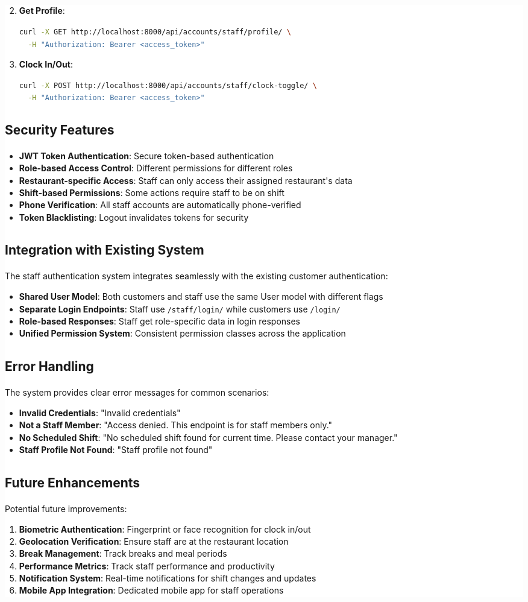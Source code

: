2. **Get Profile**:
   ```bash
   curl -X GET http://localhost:8000/api/accounts/staff/profile/ \
     -H "Authorization: Bearer <access_token>"
   ```

3. **Clock In/Out**:
   ```bash
   curl -X POST http://localhost:8000/api/accounts/staff/clock-toggle/ \
     -H "Authorization: Bearer <access_token>"
   ```

## Security Features

- **JWT Token Authentication**: Secure token-based authentication
- **Role-based Access Control**: Different permissions for different roles
- **Restaurant-specific Access**: Staff can only access their assigned restaurant's data
- **Shift-based Permissions**: Some actions require staff to be on shift
- **Phone Verification**: All staff accounts are automatically phone-verified
- **Token Blacklisting**: Logout invalidates tokens for security

## Integration with Existing System

The staff authentication system integrates seamlessly with the existing customer authentication:

- **Shared User Model**: Both customers and staff use the same User model with different flags
- **Separate Login Endpoints**: Staff use `/staff/login/` while customers use `/login/`
- **Role-based Responses**: Staff get role-specific data in login responses
- **Unified Permission System**: Consistent permission classes across the application

## Error Handling

The system provides clear error messages for common scenarios:

- **Invalid Credentials**: "Invalid credentials"
- **Not a Staff Member**: "Access denied. This endpoint is for staff members only."
- **No Scheduled Shift**: "No scheduled shift found for current time. Please contact your manager."
- **Staff Profile Not Found**: "Staff profile not found"

## Future Enhancements

Potential future improvements:

1. **Biometric Authentication**: Fingerprint or face recognition for clock in/out
2. **Geolocation Verification**: Ensure staff are at the restaurant location
3. **Break Management**: Track breaks and meal periods
4. **Performance Metrics**: Track staff performance and productivity
5. **Notification System**: Real-time notifications for shift changes and updates
6. **Mobile App Integration**: Dedicated mobile app for staff operations